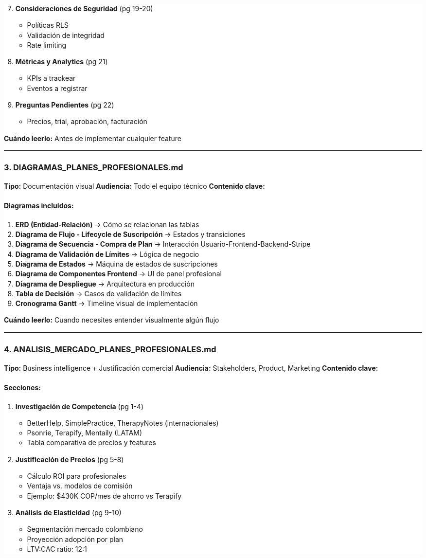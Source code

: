 7. **Consideraciones de Seguridad** (pg 19-20)
   - Políticas RLS
   - Validación de integridad
   - Rate limiting

8. **Métricas y Analytics** (pg 21)
   - KPIs a trackear
   - Eventos a registrar

9. **Preguntas Pendientes** (pg 22)
   - Precios, trial, aprobación, facturación

**Cuándo leerlo:** Antes de implementar cualquier feature

---

### 3. DIAGRAMAS_PLANES_PROFESIONALES.md
**Tipo:** Documentación visual
**Audiencia:** Todo el equipo técnico
**Contenido clave:**

#### Diagramas incluidos:
1. **ERD (Entidad-Relación)** → Cómo se relacionan las tablas
2. **Diagrama de Flujo - Lifecycle de Suscripción** → Estados y transiciones
3. **Diagrama de Secuencia - Compra de Plan** → Interacción Usuario-Frontend-Backend-Stripe
4. **Diagrama de Validación de Límites** → Lógica de negocio
5. **Diagrama de Estados** → Máquina de estados de suscripciones
6. **Diagrama de Componentes Frontend** → UI de panel profesional
7. **Diagrama de Despliegue** → Arquitectura en producción
8. **Tabla de Decisión** → Casos de validación de límites
9. **Cronograma Gantt** → Timeline visual de implementación

**Cuándo leerlo:** Cuando necesites entender visualmente algún flujo

---

### 4. ANALISIS_MERCADO_PLANES_PROFESIONALES.md
**Tipo:** Business intelligence + Justificación comercial
**Audiencia:** Stakeholders, Product, Marketing
**Contenido clave:**

#### Secciones:
1. **Investigación de Competencia** (pg 1-4)
   - BetterHelp, SimplePractice, TherapyNotes (internacionales)
   - Psonrie, Terapify, Mentaily (LATAM)
   - Tabla comparativa de precios y features

2. **Justificación de Precios** (pg 5-8)
   - Cálculo ROI para profesionales
   - Ventaja vs. modelos de comisión
   - Ejemplo: $430K COP/mes de ahorro vs Terapify

3. **Análisis de Elasticidad** (pg 9-10)
   - Segmentación mercado colombiano
   - Proyección adopción por plan
   - LTV:CAC ratio: 12:1
